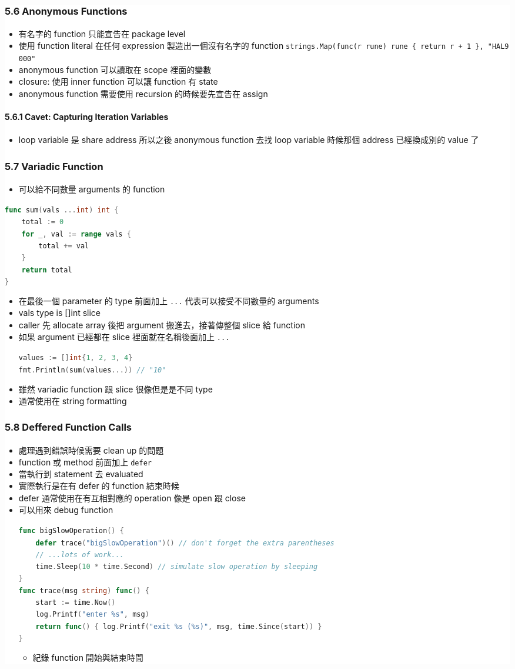 ### 5.6 Anonymous Functions
* 有名字的 function 只能宣告在 package level
* 使用 function literal 在任何 expression 製造出一個沒有名字的 function
`strings.Map(func(r rune) rune { return r + 1 }, "HAL9000"`
* anonymous function 可以讀取在 scope 裡面的變數
* closure: 使用 inner function 可以讓 function 有 state
* anonymous function 需要使用 recursion 的時候要先宣告在 assign

#### 5.6.1 Cavet: Capturing Iteration Variables
* loop variable 是 share address 所以之後 anonymous function 去找 loop variable 時候那個 address 已經換成別的 value 了

### 5.7 Variadic Function
* 可以給不同數量 arguments 的 function
``` go
func sum(vals ...int) int {
    total := 0
    for _, val := range vals {
        total += val
    }
    return total
}
```
* 在最後一個 parameter 的 type 前面加上 `...` 代表可以接受不同數量的 arguments
* vals type is []int slice
* caller 先 allocate array 後把 argument 搬進去，接著傳整個 slice 給 function
* 如果 argument 已經都在 slice 裡面就在名稱後面加上 `...`
    ``` go
    values := []int{1, 2, 3, 4}
    fmt.Println(sum(values...)) // "10"
    ```
* 雖然 variadic function 跟 slice 很像但是是不同 type
* 通常使用在 string formatting

### 5.8 Deffered Function Calls
* 處理遇到錯誤時候需要 clean up 的問題
* function 或 method 前面加上 `defer`
* 當執行到 statement 去 evaluated
* 實際執行是在有 defer 的 function 結束時候
* defer 通常使用在有互相對應的 operation 像是 open 跟 close
* 可以用來 debug function
    ``` go
    func bigSlowOperation() {
        defer trace("bigSlowOperation")() // don't forget the extra parentheses
        // ...lots of work...
        time.Sleep(10 * time.Second) // simulate slow operation by sleeping
    }
    func trace(msg string) func() {
        start := time.Now()
        log.Printf("enter %s", msg)
        return func() { log.Printf("exit %s (%s)", msg, time.Since(start)) }
    }
    ```
    * 紀錄 function 開始與結束時間
